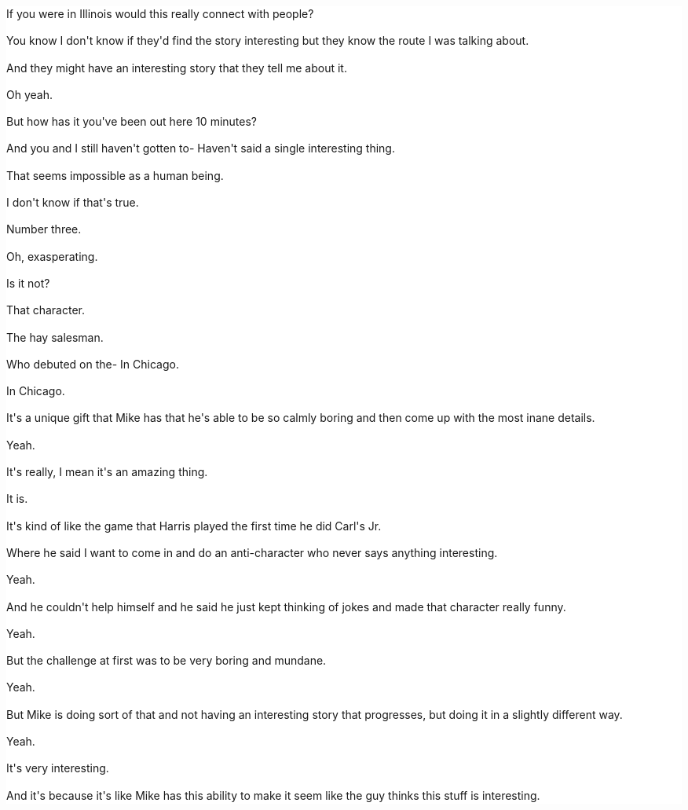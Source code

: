 If you were in Illinois would this really connect with people?

You know I don't know if they'd find the story interesting but they know the route I was talking about.

And they might have an interesting story that they tell me about it.

Oh yeah.

But how has it you've been out here 10 minutes?

And you and I still haven't gotten to- Haven't said a single interesting thing.

That seems impossible as a human being.

I don't know if that's true.

Number three.

Oh, exasperating.

Is it not?

That character.

The hay salesman.

Who debuted on the- In Chicago.

In Chicago.

It's a unique gift that Mike has that he's able to be so calmly boring and then come up with the most inane details.

Yeah.

It's really, I mean it's an amazing thing.

It is.

It's kind of like the game that Harris played the first time he did Carl's Jr.

Where he said I want to come in and do an anti-character who never says anything interesting.

Yeah.

And he couldn't help himself and he said he just kept thinking of jokes and made that character really funny.

Yeah.

But the challenge at first was to be very boring and mundane.

Yeah.

But Mike is doing sort of that and not having an interesting story that progresses, but doing it in a slightly different way.

Yeah.

It's very interesting.

And it's because it's like Mike has this ability to make it seem like the guy thinks this stuff is interesting.

